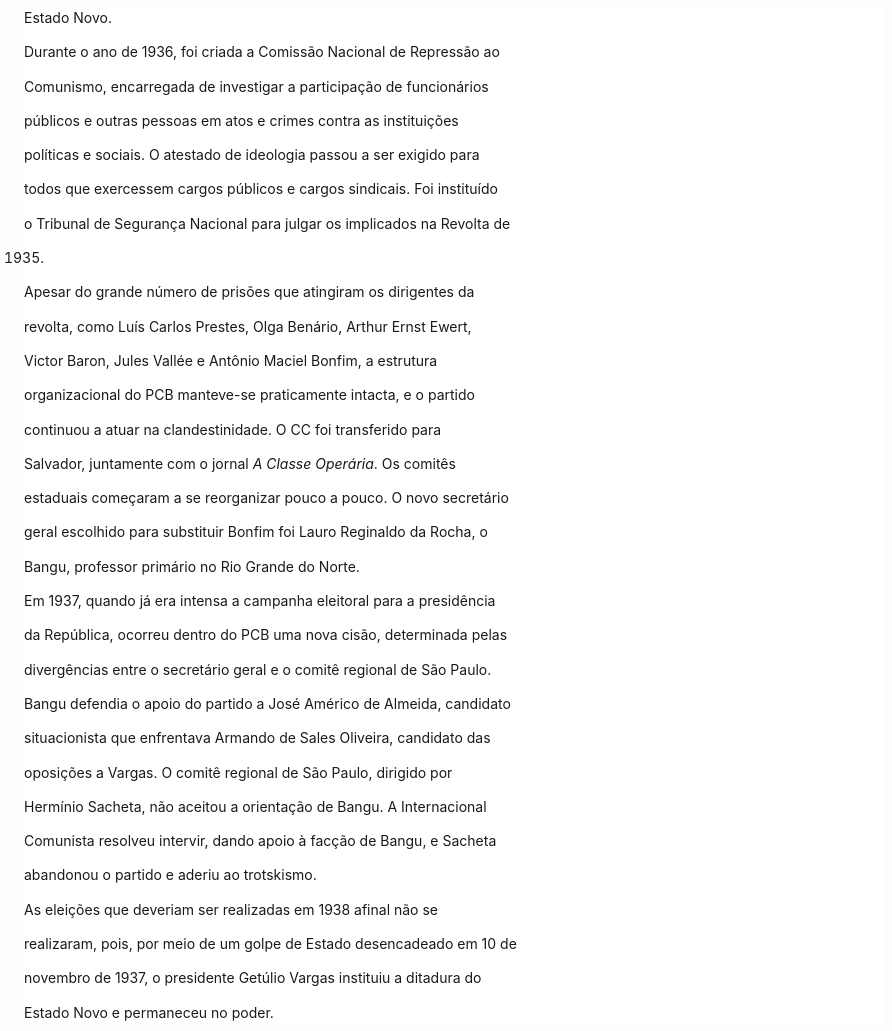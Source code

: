 Estado Novo.



Durante o ano de 1936, foi criada a Comissão Nacional de Repressão ao

Comunismo, encarregada de investigar a participação de funcionários

públicos e outras pessoas em atos e crimes contra as instituições

políticas e sociais. O atestado de ideologia passou a ser exigido para

todos que exercessem cargos públicos e cargos sindicais. Foi instituído

o Tribunal de Segurança Nacional para julgar os implicados na Revolta de

1935.



Apesar do grande número de prisões que atingiram os dirigentes da

revolta, como Luís Carlos Prestes, Olga Benário, Arthur Ernst Ewert,

Victor Baron, Jules Vallée e Antônio Maciel Bonfim, a estrutura

organizacional do PCB manteve-se praticamente intacta, e o partido

continuou a atuar na clandestinidade. O CC foi transferido para

Salvador, juntamente com o jornal *A Classe* *Operária*. Os comitês

estaduais começaram a se reorganizar pouco a pouco. O novo secretário

geral escolhido para substituir Bonfim foi Lauro Reginaldo da Rocha, o

Bangu, professor primário no Rio Grande do Norte.



Em 1937, quando já era intensa a campanha eleitoral para a presidência

da República, ocorreu dentro do PCB uma nova cisão, determinada pelas

divergências entre o secretário geral e o comitê regional de São Paulo.

Bangu defendia o apoio do partido a José Américo de Almeida, candidato

situacionista que enfrentava Armando de Sales Oliveira, candidato das

oposições a Vargas. O comitê regional de São Paulo, dirigido por

Hermínio Sacheta, não aceitou a orientação de Bangu. A Internacional

Comunista resolveu intervir, dando apoio à facção de Bangu, e Sacheta

abandonou o partido e aderiu ao trotskismo.



As eleições que deveriam ser realizadas em 1938 afinal não se

realizaram, pois, por meio de um golpe de Estado desencadeado em 10 de

novembro de 1937, o presidente Getúlio Vargas instituiu a ditadura do

Estado Novo e permaneceu no poder.
